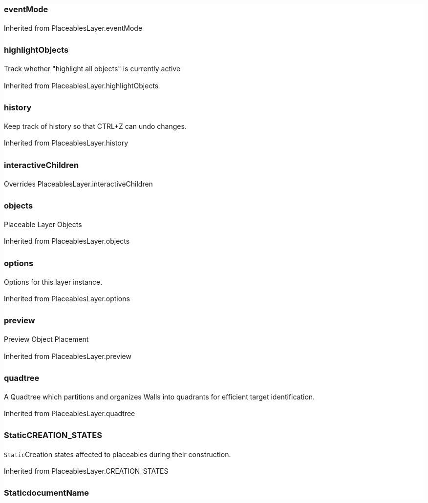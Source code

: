 
### eventMode

Inherited from PlaceablesLayer.eventMode


### highlightObjects

Track whether "highlight all objects" is currently active

Inherited from PlaceablesLayer.highlightObjects


### history

Keep track of history so that CTRL+Z can undo changes.

Inherited from PlaceablesLayer.history


### interactiveChildren

Overrides PlaceablesLayer.interactiveChildren


### objects

Placeable Layer Objects

Inherited from PlaceablesLayer.objects


### options

Options for this layer instance.

Inherited from PlaceablesLayer.options


### preview

Preview Object Placement

Inherited from PlaceablesLayer.preview


### quadtree

A Quadtree which partitions and organizes Walls into quadrants for efficient target identification.

Inherited from PlaceablesLayer.quadtree


### StaticCREATION_STATES

`Static`Creation states affected to placeables during their construction.

Inherited from PlaceablesLayer.CREATION_STATES


### StaticdocumentName
